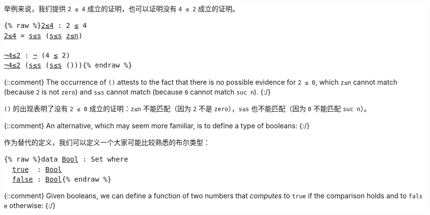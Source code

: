 举例来说，我们提供 `2 ≤ 4` 成立的证明，也可以证明没有 `4 ≤ 2` 成立的证明。

<pre class="Agda">{% raw %}<a id="2≤4"></a><a id="2082" href="{% endraw %}{{ site.baseurl }}{% link out/plfa/Decidable.md %}{% raw %}#2082" class="Function">2≤4</a> <a id="2086" class="Symbol">:</a> <a id="2088" class="Number">2</a> <a id="2090" href="{% endraw %}{{ site.baseurl }}{% link out/plfa/Decidable.md %}{% raw %}#1742" class="Datatype Operator">≤</a> <a id="2092" class="Number">4</a>
<a id="2094" href="{% endraw %}{{ site.baseurl }}{% link out/plfa/Decidable.md %}{% raw %}#2082" class="Function">2≤4</a> <a id="2098" class="Symbol">=</a> <a id="2100" href="{% endraw %}{{ site.baseurl }}{% link out/plfa/Decidable.md %}{% raw %}#1818" class="InductiveConstructor">s≤s</a> <a id="2104" class="Symbol">(</a><a id="2105" href="{% endraw %}{{ site.baseurl }}{% link out/plfa/Decidable.md %}{% raw %}#1818" class="InductiveConstructor">s≤s</a> <a id="2109" href="{% endraw %}{{ site.baseurl }}{% link out/plfa/Decidable.md %}{% raw %}#1769" class="InductiveConstructor">z≤n</a><a id="2112" class="Symbol">)</a>

<a id="¬4≤2"></a><a id="2115" href="{% endraw %}{{ site.baseurl }}{% link out/plfa/Decidable.md %}{% raw %}#2115" class="Function">¬4≤2</a> <a id="2120" class="Symbol">:</a> <a id="2122" href="https://agda.github.io/agda-stdlib/v0.17/Relation.Nullary.html#464" class="Function Operator">¬</a> <a id="2124" class="Symbol">(</a><a id="2125" class="Number">4</a> <a id="2127" href="{% endraw %}{{ site.baseurl }}{% link out/plfa/Decidable.md %}{% raw %}#1742" class="Datatype Operator">≤</a> <a id="2129" class="Number">2</a><a id="2130" class="Symbol">)</a>
<a id="2132" href="{% endraw %}{{ site.baseurl }}{% link out/plfa/Decidable.md %}{% raw %}#2115" class="Function">¬4≤2</a> <a id="2137" class="Symbol">(</a><a id="2138" href="{% endraw %}{{ site.baseurl }}{% link out/plfa/Decidable.md %}{% raw %}#1818" class="InductiveConstructor">s≤s</a> <a id="2142" class="Symbol">(</a><a id="2143" href="{% endraw %}{{ site.baseurl }}{% link out/plfa/Decidable.md %}{% raw %}#1818" class="InductiveConstructor">s≤s</a> <a id="2147" class="Symbol">()))</a>{% endraw %}</pre>
{::comment}
The occurrence of `()` attests to the fact that there is
no possible evidence for `2 ≤ 0`, which `z≤n` cannot match
(because `2` is not `zero`) and `s≤s` cannot match
(because `0` cannot match `suc n`).
{:/}

`()` 的出现表明了没有 `2 ≤ 0` 成立的证明：`z≤n` 不能匹配（因为 `2` 不是
`zero`），`s≤s` 也不能匹配（因为 `0` 不能匹配 `suc n`）。

{::comment}
An alternative, which may seem more familiar, is to define a
type of booleans:
{:/}

作为替代的定义，我们可以定义一个大家可能比较熟悉的布尔类型：

<pre class="Agda">{% raw %}<a id="2618" class="Keyword">data</a> <a id="Bool"></a><a id="2623" href="{% endraw %}{{ site.baseurl }}{% link out/plfa/Decidable.md %}{% raw %}#2623" class="Datatype">Bool</a> <a id="2628" class="Symbol">:</a> <a id="2630" class="PrimitiveType">Set</a> <a id="2634" class="Keyword">where</a>
  <a id="Bool.true"></a><a id="2642" href="{% endraw %}{{ site.baseurl }}{% link out/plfa/Decidable.md %}{% raw %}#2642" class="InductiveConstructor">true</a>  <a id="2648" class="Symbol">:</a> <a id="2650" href="{% endraw %}{{ site.baseurl }}{% link out/plfa/Decidable.md %}{% raw %}#2623" class="Datatype">Bool</a>
  <a id="Bool.false"></a><a id="2657" href="{% endraw %}{{ site.baseurl }}{% link out/plfa/Decidable.md %}{% raw %}#2657" class="InductiveConstructor">false</a> <a id="2663" class="Symbol">:</a> <a id="2665" href="{% endraw %}{{ site.baseurl }}{% link out/plfa/Decidable.md %}{% raw %}#2623" class="Datatype">Bool</a>{% endraw %}</pre>
{::comment}
Given booleans, we can define a function of two numbers that
_computes_ to `true` if the comparison holds and to `false` otherwise:
{:/}
